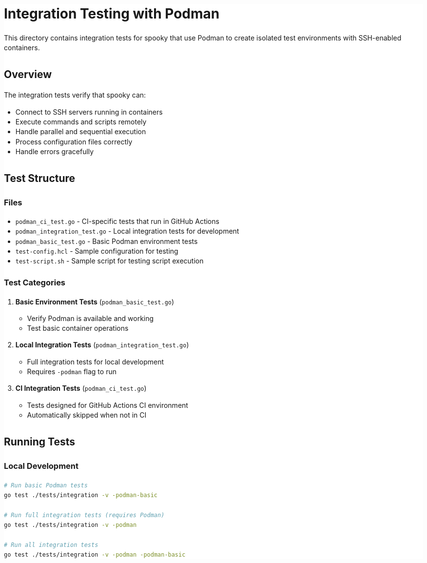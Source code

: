 # Integration Testing with Podman

This directory contains integration tests for spooky that use Podman to create isolated test environments with SSH-enabled containers.

## Overview

The integration tests verify that spooky can:
- Connect to SSH servers running in containers
- Execute commands and scripts remotely
- Handle parallel and sequential execution
- Process configuration files correctly
- Handle errors gracefully

## Test Structure

### Files

- `podman_ci_test.go` - CI-specific tests that run in GitHub Actions
- `podman_integration_test.go` - Local integration tests for development
- `podman_basic_test.go` - Basic Podman environment tests
- `test-config.hcl` - Sample configuration for testing
- `test-script.sh` - Sample script for testing script execution

### Test Categories

1. **Basic Environment Tests** (`podman_basic_test.go`)
   - Verify Podman is available and working
   - Test basic container operations

2. **Local Integration Tests** (`podman_integration_test.go`)
   - Full integration tests for local development
   - Requires `-podman` flag to run

3. **CI Integration Tests** (`podman_ci_test.go`)
   - Tests designed for GitHub Actions CI environment
   - Automatically skipped when not in CI

## Running Tests

### Local Development

```bash
# Run basic Podman tests
go test ./tests/integration -v -podman-basic

# Run full integration tests (requires Podman)
go test ./tests/integration -v -podman

# Run all integration tests
go test ./tests/integration -v -podman -podman-basic
```
